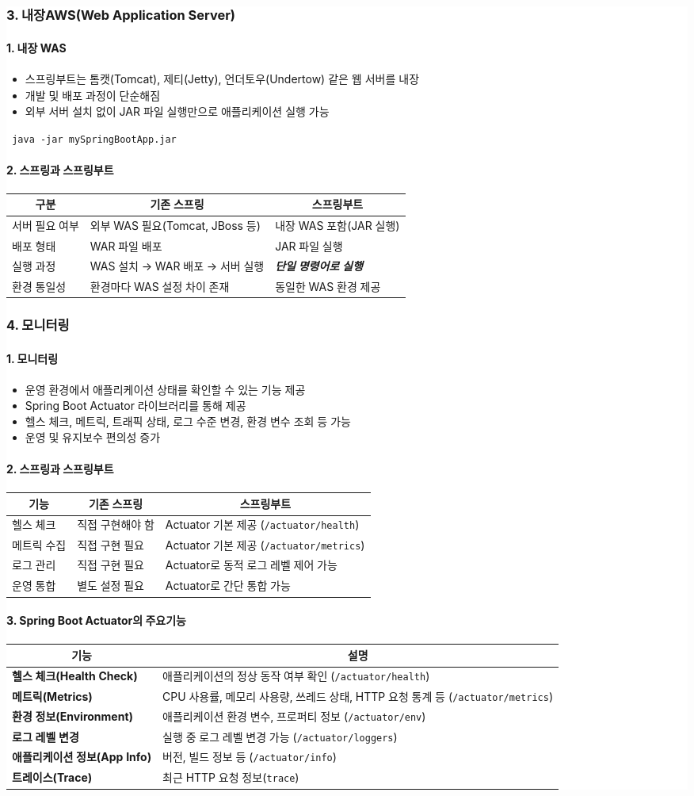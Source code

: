 ### 3. 내장AWS(Web Application Server)
#### 1. 내장 WAS
 - 스프링부트는 톰캣(Tomcat), 제티(Jetty), 언더토우(Undertow) 같은 웹 서버를 내장
 - 개발 및 배포 과정이 단순해짐
 - 외부 서버 설치 없이 JAR 파일 실행만으로 애플리케이션 실행 가능
  ```
   java -jar mySpringBootApp.jar
  ```

#### 2. 스프링과 스프링부트

| 구분       | 기존 스프링                     | 스프링부트             |
| -------- | -------------------------- |-------------------|
| 서버 필요 여부 | 외부 WAS 필요(Tomcat, JBoss 등) | 내장 WAS 포함(JAR 실행) |
| 배포 형태    | WAR 파일 배포                  | JAR 파일 실행         |
| 실행 과정    | WAS 설치 → WAR 배포 → 서버 실행    | ***단일 명령어로 실행***  |
| 환경 통일성   | 환경마다 WAS 설정 차이 존재          | 동일한 WAS 환경 제공     |


### 4. 모니터링
#### 1. 모니터링
 - 운영 환경에서 애플리케이션 상태를 확인할 수 있는 기능 제공
 - Spring Boot Actuator 라이브러리를 통해 제공
 - 헬스 체크, 메트릭, 트래픽 상태, 로그 수준 변경, 환경 변수 조회 등 가능
 - 운영 및 유지보수 편의성 증가

#### 2. 스프링과 스프링부트

| 기능     | 기존 스프링    | 스프링부트                                |
| ------ | --------- | ------------------------------------ |
| 헬스 체크  | 직접 구현해야 함 | Actuator 기본 제공 (`/actuator/health`)  |
| 메트릭 수집 | 직접 구현 필요  | Actuator 기본 제공 (`/actuator/metrics`) |
| 로그 관리  | 직접 구현 필요  | Actuator로 동적 로그 레벨 제어 가능             |
| 운영 통합  | 별도 설정 필요  | Actuator로 간단 통합 가능                   |


#### 3. Spring Boot Actuator의 주요기능

| 기능                      | 설명                                                           |
| ----------------------- | ------------------------------------------------------------ |
| **헬스 체크(Health Check)** | 애플리케이션의 정상 동작 여부 확인 (`/actuator/health`)                     |
| **메트릭(Metrics)**        | CPU 사용률, 메모리 사용량, 쓰레드 상태, HTTP 요청 통계 등 (`/actuator/metrics`) |
| **환경 정보(Environment)**  | 애플리케이션 환경 변수, 프로퍼티 정보 (`/actuator/env`)                      |
| **로그 레벨 변경**            | 실행 중 로그 레벨 변경 가능 (`/actuator/loggers`)                       |
| **애플리케이션 정보(App Info)** | 버전, 빌드 정보 등 (`/actuator/info`)                               |
| **트레이스(Trace)**         | 최근 HTTP 요청 정보(`trace`)                                       |
